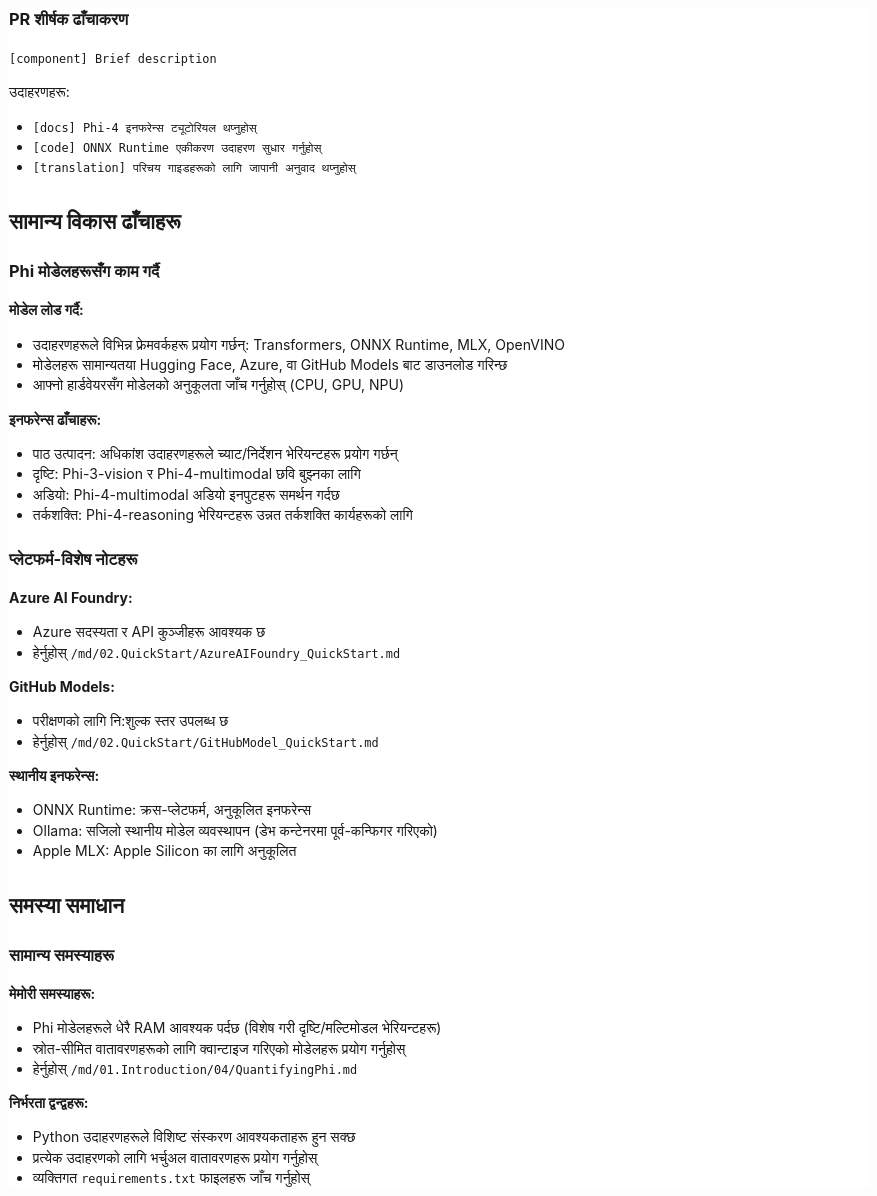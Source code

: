 ### PR शीर्षक ढाँचाकरण

```
[component] Brief description
```

उदाहरणहरू:
- `[docs] Phi-4 इनफरेन्स ट्यूटोरियल थप्नुहोस्`
- `[code] ONNX Runtime एकीकरण उदाहरण सुधार गर्नुहोस्`
- `[translation] परिचय गाइडहरूको लागि जापानी अनुवाद थप्नुहोस्`

## सामान्य विकास ढाँचाहरू

### Phi मोडेलहरूसँग काम गर्दै

**मोडेल लोड गर्दै:**
- उदाहरणहरूले विभिन्न फ्रेमवर्कहरू प्रयोग गर्छन्: Transformers, ONNX Runtime, MLX, OpenVINO
- मोडेलहरू सामान्यतया Hugging Face, Azure, वा GitHub Models बाट डाउनलोड गरिन्छ
- आफ्नो हार्डवेयरसँग मोडेलको अनुकूलता जाँच गर्नुहोस् (CPU, GPU, NPU)

**इनफरेन्स ढाँचाहरू:**
- पाठ उत्पादन: अधिकांश उदाहरणहरूले च्याट/निर्देशन भेरियन्टहरू प्रयोग गर्छन्
- दृष्टि: Phi-3-vision र Phi-4-multimodal छवि बुझ्नका लागि
- अडियो: Phi-4-multimodal अडियो इनपुटहरू समर्थन गर्दछ
- तर्कशक्ति: Phi-4-reasoning भेरियन्टहरू उन्नत तर्कशक्ति कार्यहरूको लागि

### प्लेटफर्म-विशेष नोटहरू

**Azure AI Foundry:**
- Azure सदस्यता र API कुञ्जीहरू आवश्यक छ
- हेर्नुहोस् `/md/02.QuickStart/AzureAIFoundry_QuickStart.md`

**GitHub Models:**
- परीक्षणको लागि नि:शुल्क स्तर उपलब्ध छ
- हेर्नुहोस् `/md/02.QuickStart/GitHubModel_QuickStart.md`

**स्थानीय इनफरेन्स:**
- ONNX Runtime: क्रस-प्लेटफर्म, अनुकूलित इनफरेन्स
- Ollama: सजिलो स्थानीय मोडेल व्यवस्थापन (डेभ कन्टेनरमा पूर्व-कन्फिगर गरिएको)
- Apple MLX: Apple Silicon का लागि अनुकूलित

## समस्या समाधान

### सामान्य समस्याहरू

**मेमोरी समस्याहरू:**
- Phi मोडेलहरूले धेरै RAM आवश्यक पर्दछ (विशेष गरी दृष्टि/मल्टिमोडल भेरियन्टहरू)
- स्रोत-सीमित वातावरणहरूको लागि क्वान्टाइज गरिएको मोडेलहरू प्रयोग गर्नुहोस्
- हेर्नुहोस् `/md/01.Introduction/04/QuantifyingPhi.md`

**निर्भरता द्वन्द्वहरू:**
- Python उदाहरणहरूले विशिष्ट संस्करण आवश्यकताहरू हुन सक्छ
- प्रत्येक उदाहरणको लागि भर्चुअल वातावरणहरू प्रयोग गर्नुहोस्
- व्यक्तिगत `requirements.txt` फाइलहरू जाँच गर्नुहोस्
